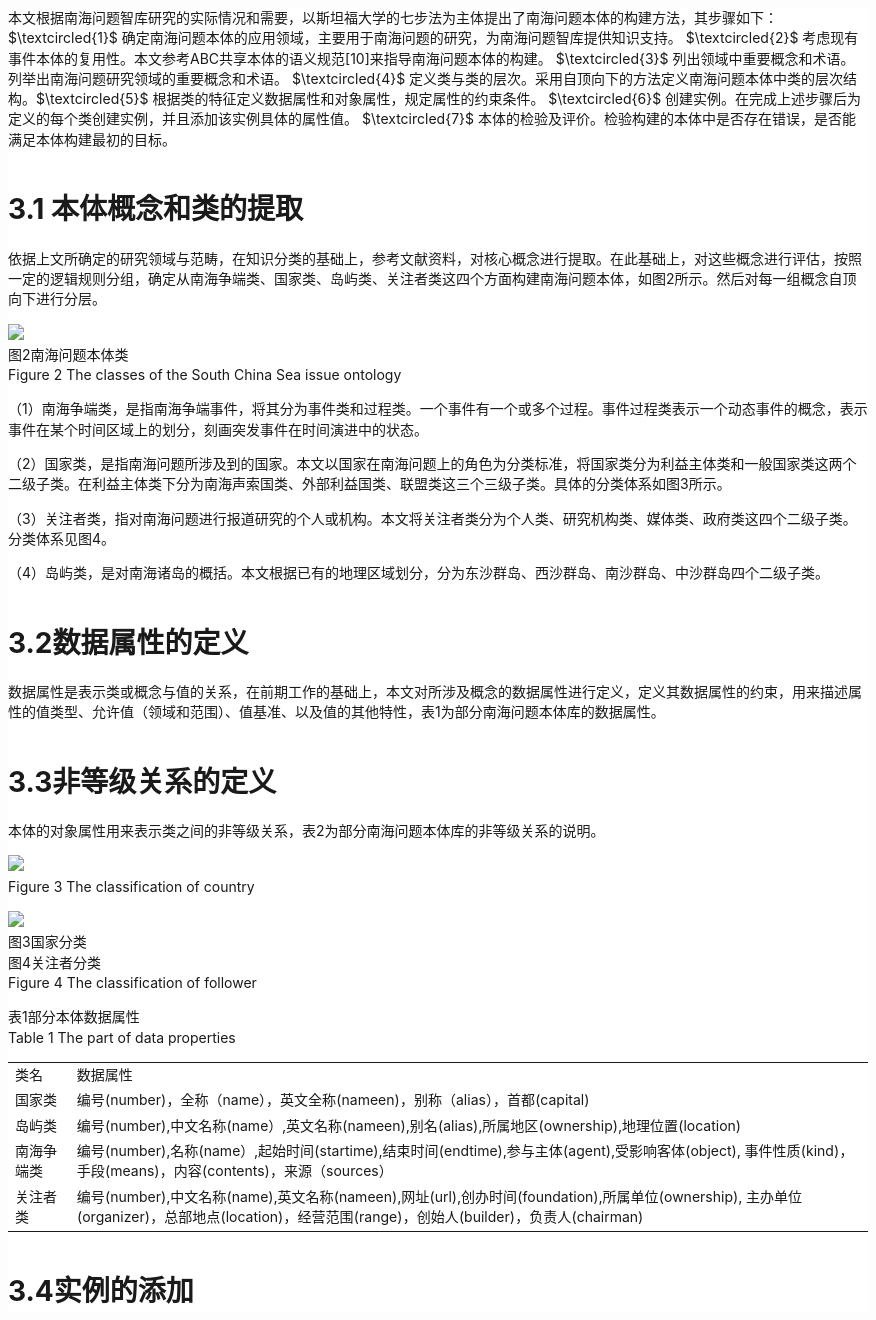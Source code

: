本文根据南海问题智库研究的实际情况和需要，以斯坦福大学的七步法为主体提出了南海问题本体的构建方法，其步骤如下： $\textcircled{1}$ 确定南海问题本体的应用领域，主要用于南海问题的研究，为南海问题智库提供知识支持。 $\textcircled{2}$ 考虑现有事件本体的复用性。本文参考ABC共享本体的语义规范[10]来指导南海问题本体的构建。 $\textcircled{3}$ 列出领域中重要概念和术语。列举出南海问题研究领域的重要概念和术语。 $\textcircled{4}$ 定义类与类的层次。采用自顶向下的方法定义南海问题本体中类的层次结构。$\textcircled{5}$ 根据类的特征定义数据属性和对象属性，规定属性的约束条件。 $\textcircled{6}$ 创建实例。在完成上述步骤后为定义的每个类创建实例，并且添加该实例具体的属性值。 $\textcircled{7}$ 本体的检验及评价。检验构建的本体中是否存在错误，是否能满足本体构建最初的目标。

# 3.1 本体概念和类的提取

依据上文所确定的研究领域与范畴，在知识分类的基础上，参考文献资料，对核心概念进行提取。在此基础上，对这些概念进行评估，按照一定的逻辑规则分组，确定从南海争端类、国家类、岛屿类、关注者类这四个方面构建南海问题本体，如图2所示。然后对每一组概念自顶向下进行分层。

![](images/22c2cdaeba391f77b471053c96748f776a86bc340bcfd1b2457e07bbafba36fb.jpg)  
图2南海问题本体类  
Figure 2 The classes of the South China Sea issue ontology

（1）南海争端类，是指南海争端事件，将其分为事件类和过程类。一个事件有一个或多个过程。事件过程类表示一个动态事件的概念，表示事件在某个时间区域上的划分，刻画突发事件在时间演进中的状态。

（2）国家类，是指南海问题所涉及到的国家。本文以国家在南海问题上的角色为分类标准，将国家类分为利益主体类和一般国家类这两个二级子类。在利益主体类下分为南海声索国类、外部利益国类、联盟类这三个三级子类。具体的分类体系如图3所示。

（3）关注者类，指对南海问题进行报道研究的个人或机构。本文将关注者类分为个人类、研究机构类、媒体类、政府类这四个二级子类。分类体系见图4。

（4）岛屿类，是对南海诸岛的概括。本文根据已有的地理区域划分，分为东沙群岛、西沙群岛、南沙群岛、中沙群岛四个二级子类。

# 3.2数据属性的定义

数据属性是表示类或概念与值的关系，在前期工作的基础上，本文对所涉及概念的数据属性进行定义，定义其数据属性的约束，用来描述属性的值类型、允许值（领域和范围）、值基准、以及值的其他特性，表1为部分南海问题本体库的数据属性。

# 3.3非等级关系的定义

本体的对象属性用来表示类之间的非等级关系，表2为部分南海问题本体库的非等级关系的说明。

![](images/91f7d30b6d26fec38e578e565f0be707a84150b4d188cf6e47140b288396c3c0.jpg)  
Figure 3 The classification of country

![](images/abbf3f84a207be60f1ecef3e4bc78e580c7e96edb8f73a0162432434643412e6.jpg)  
图3国家分类  
图4关注者分类  
Figure 4 The classification of follower

表1部分本体数据属性  
Table 1 The part of data properties   

<html><body><table><tr><td>类名</td><td>数据属性</td></tr><tr><td>国家类</td><td>编号(number)，全称（name），英文全称(nameen)，别称（alias），首都(capital)</td></tr><tr><td>岛屿类</td><td>编号(number),中文名称(name）,英文名称(nameen),别名(alias),所属地区(ownership),地理位置(location)</td></tr><tr><td>南海争端类</td><td>编号(number),名称(name）,起始时间(startime),结束时间(endtime),参与主体(agent),受影响客体(object), 事件性质(kind)，手段(means)，内容(contents)，来源（sources）</td></tr><tr><td>关注者类</td><td>编号(number),中文名称(name),英文名称(nameen),网址(url),创办时间(foundation),所属单位(ownership), 主办单位(organizer)，总部地点(location)，经营范围(range)，创始人(builder)，负责人(chairman)</td></tr></table></body></html>

# 3.4实例的添加
